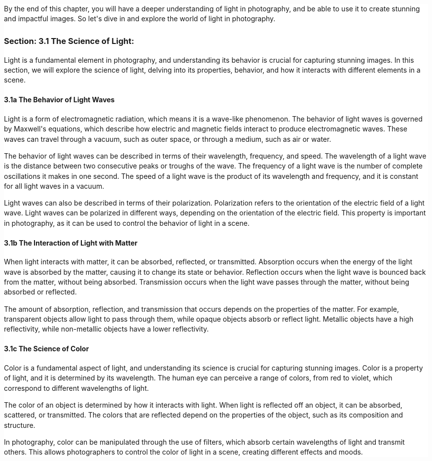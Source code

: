 By the end of this chapter, you will have a deeper understanding of light in photography, and be able to use it to create stunning and impactful images. So let's dive in and explore the world of light in photography.




### Section: 3.1 The Science of Light:

Light is a fundamental element in photography, and understanding its behavior is crucial for capturing stunning images. In this section, we will explore the science of light, delving into its properties, behavior, and how it interacts with different elements in a scene.

#### 3.1a The Behavior of Light Waves

Light is a form of electromagnetic radiation, which means it is a wave-like phenomenon. The behavior of light waves is governed by Maxwell's equations, which describe how electric and magnetic fields interact to produce electromagnetic waves. These waves can travel through a vacuum, such as outer space, or through a medium, such as air or water.

The behavior of light waves can be described in terms of their wavelength, frequency, and speed. The wavelength of a light wave is the distance between two consecutive peaks or troughs of the wave. The frequency of a light wave is the number of complete oscillations it makes in one second. The speed of a light wave is the product of its wavelength and frequency, and it is constant for all light waves in a vacuum.

Light waves can also be described in terms of their polarization. Polarization refers to the orientation of the electric field of a light wave. Light waves can be polarized in different ways, depending on the orientation of the electric field. This property is important in photography, as it can be used to control the behavior of light in a scene.

#### 3.1b The Interaction of Light with Matter

When light interacts with matter, it can be absorbed, reflected, or transmitted. Absorption occurs when the energy of the light wave is absorbed by the matter, causing it to change its state or behavior. Reflection occurs when the light wave is bounced back from the matter, without being absorbed. Transmission occurs when the light wave passes through the matter, without being absorbed or reflected.

The amount of absorption, reflection, and transmission that occurs depends on the properties of the matter. For example, transparent objects allow light to pass through them, while opaque objects absorb or reflect light. Metallic objects have a high reflectivity, while non-metallic objects have a lower reflectivity.

#### 3.1c The Science of Color

Color is a fundamental aspect of light, and understanding its science is crucial for capturing stunning images. Color is a property of light, and it is determined by its wavelength. The human eye can perceive a range of colors, from red to violet, which correspond to different wavelengths of light.

The color of an object is determined by how it interacts with light. When light is reflected off an object, it can be absorbed, scattered, or transmitted. The colors that are reflected depend on the properties of the object, such as its composition and structure.

In photography, color can be manipulated through the use of filters, which absorb certain wavelengths of light and transmit others. This allows photographers to control the color of light in a scene, creating different effects and moods.
